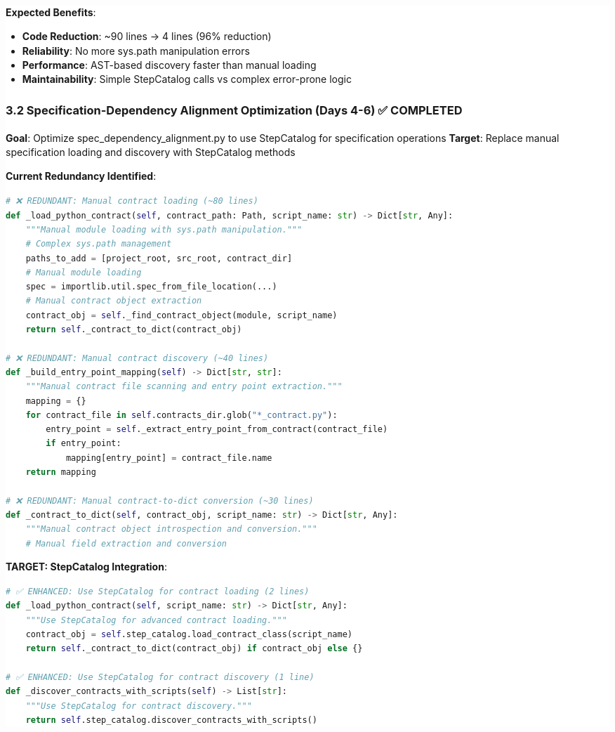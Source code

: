 **Expected Benefits**:
- **Code Reduction**: ~90 lines → 4 lines (96% reduction)
- **Reliability**: No more sys.path manipulation errors
- **Performance**: AST-based discovery faster than manual loading
- **Maintainability**: Simple StepCatalog calls vs complex error-prone logic

### 3.2 Specification-Dependency Alignment Optimization (Days 4-6) ✅ **COMPLETED**

**Goal**: Optimize spec_dependency_alignment.py to use StepCatalog for specification operations
**Target**: Replace manual specification loading and discovery with StepCatalog methods

**Current Redundancy Identified**:
```python
# ❌ REDUNDANT: Manual contract loading (~80 lines)
def _load_python_contract(self, contract_path: Path, script_name: str) -> Dict[str, Any]:
    """Manual module loading with sys.path manipulation."""
    # Complex sys.path management
    paths_to_add = [project_root, src_root, contract_dir]
    # Manual module loading
    spec = importlib.util.spec_from_file_location(...)
    # Manual contract object extraction
    contract_obj = self._find_contract_object(module, script_name)
    return self._contract_to_dict(contract_obj)

# ❌ REDUNDANT: Manual contract discovery (~40 lines)
def _build_entry_point_mapping(self) -> Dict[str, str]:
    """Manual contract file scanning and entry point extraction."""
    mapping = {}
    for contract_file in self.contracts_dir.glob("*_contract.py"):
        entry_point = self._extract_entry_point_from_contract(contract_file)
        if entry_point:
            mapping[entry_point] = contract_file.name
    return mapping

# ❌ REDUNDANT: Manual contract-to-dict conversion (~30 lines)
def _contract_to_dict(self, contract_obj, script_name: str) -> Dict[str, Any]:
    """Manual contract object introspection and conversion."""
    # Manual field extraction and conversion
```

**TARGET: StepCatalog Integration**:
```python
# ✅ ENHANCED: Use StepCatalog for contract loading (2 lines)
def _load_python_contract(self, script_name: str) -> Dict[str, Any]:
    """Use StepCatalog for advanced contract loading."""
    contract_obj = self.step_catalog.load_contract_class(script_name)
    return self._contract_to_dict(contract_obj) if contract_obj else {}

# ✅ ENHANCED: Use StepCatalog for contract discovery (1 line)
def _discover_contracts_with_scripts(self) -> List[str]:
    """Use StepCatalog for contract discovery."""
    return self.step_catalog.discover_contracts_with_scripts()
```
